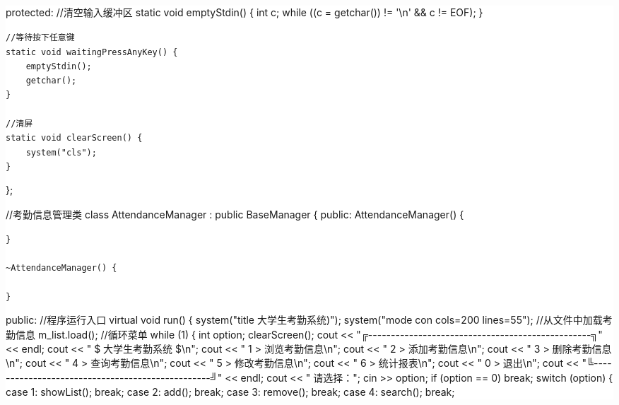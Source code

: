 protected:
    //清空输入缓冲区
    static void emptyStdin() {
        int c;
        while ((c = getchar()) != '\n' && c != EOF);
    }

    //等待按下任意键
    static void waitingPressAnyKey() {
        emptyStdin();
        getchar();
    }

    //清屏
    static void clearScreen() {
        system("cls");
    }
};

//考勤信息管理类
class AttendanceManager : public BaseManager {
public:
    AttendanceManager() {

    }

    ~AttendanceManager() {

    }

public:
    //程序运行入口
    virtual void run() {
        system("title 大学生考勤系统)");
        system("mode con cols=200 lines=55");
        //从文件中加载考勤信息
        m_list.load();
        //循环菜单
        while (1) {
            int option;
            clearScreen();
            cout << "╔-------------------------------------------------╗" << endl;
            cout << "        $ 大学生考勤系统 $\n";
            cout << "  1 > 浏览考勤信息\n";
            cout << "  2 > 添加考勤信息\n";
            cout << "  3 > 删除考勤信息\n";
            cout << "  4 > 查询考勤信息\n";
            cout << "  5 > 修改考勤信息\n";
            cout << "  6 > 统计报表\n";
            cout << "  0 > 退出\n";
            cout << "╚-------------------------------------------------╝" << endl;
            cout << "      请选择：";
            cin >> option;
            if (option == 0) break;
            switch (option) {
            case 1:
                showList();
                break;
            case 2:
                add();
                break;
            case 3:
                remove();
                break;
            case 4:
                search();
                break;